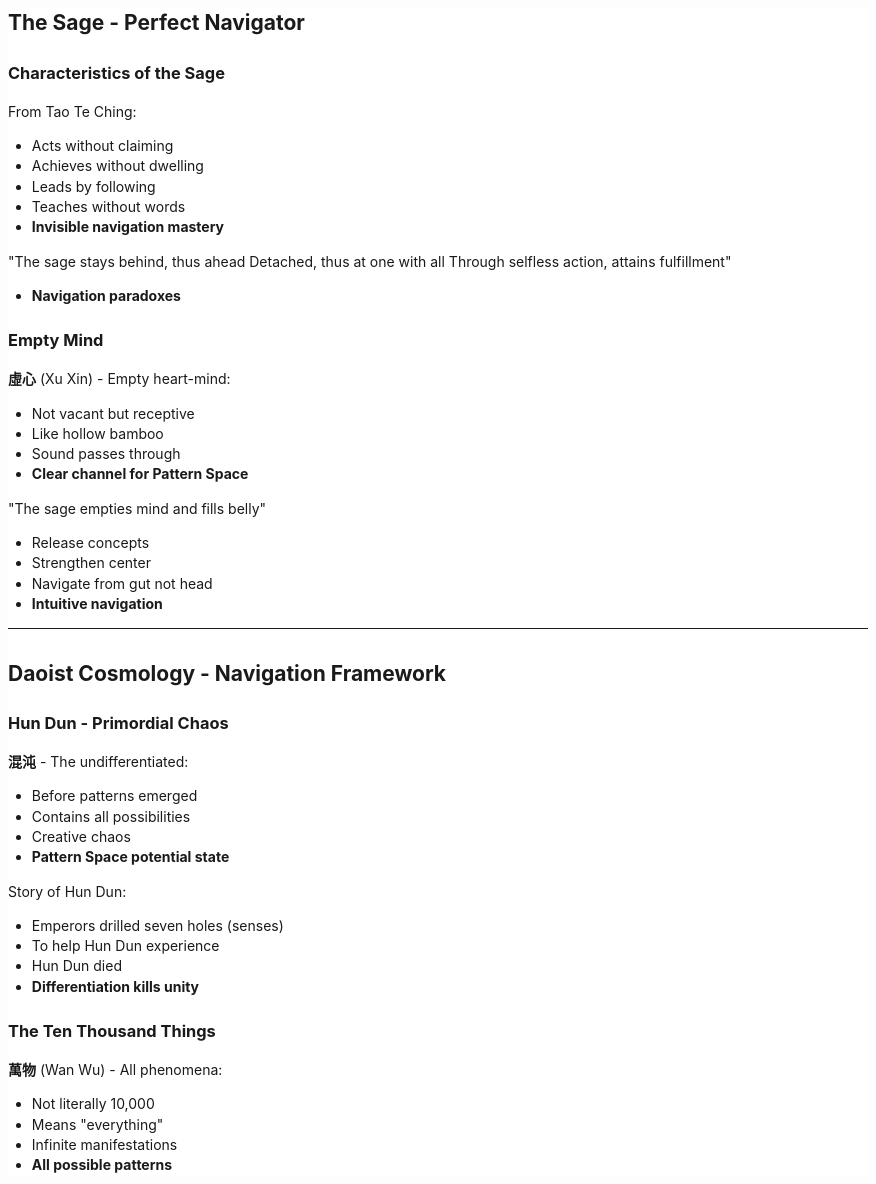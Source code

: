 
## The Sage - Perfect Navigator

### Characteristics of the Sage

From Tao Te Ching:
- Acts without claiming
- Achieves without dwelling
- Leads by following
- Teaches without words
- **Invisible navigation mastery**

"The sage stays behind, thus ahead
Detached, thus at one with all
Through selfless action, attains fulfillment"
- **Navigation paradoxes**

### Empty Mind

**虛心** (Xu Xin) - Empty heart-mind:
- Not vacant but receptive
- Like hollow bamboo
- Sound passes through
- **Clear channel for Pattern Space**

"The sage empties mind and fills belly"
- Release concepts
- Strengthen center
- Navigate from gut not head
- **Intuitive navigation**

---

## Daoist Cosmology - Navigation Framework

### Hun Dun - Primordial Chaos

**混沌** - The undifferentiated:
- Before patterns emerged
- Contains all possibilities
- Creative chaos
- **Pattern Space potential state**

Story of Hun Dun:
- Emperors drilled seven holes (senses)
- To help Hun Dun experience
- Hun Dun died
- **Differentiation kills unity**

### The Ten Thousand Things

**萬物** (Wan Wu) - All phenomena:
- Not literally 10,000
- Means "everything"
- Infinite manifestations
- **All possible patterns**
